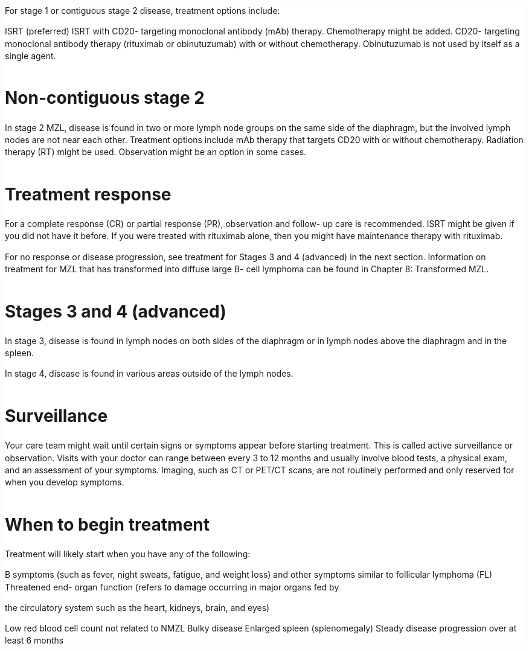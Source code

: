 For stage 1 or contiguous stage 2 disease, treatment options include:

ISRT (preferred) ISRT with CD20- targeting monoclonal antibody (mAb) therapy. Chemotherapy might be added. CD20- targeting monoclonal antibody therapy (rituximab or obinutuzumab) with or without chemotherapy. Obinutuzumab is not used by itself as a single agent.

# Non-contiguous stage 2

In stage 2 MZL, disease is found in two or more lymph node groups on the same side of the diaphragm, but the involved lymph nodes are not near each other. Treatment options include mAb therapy that targets CD20 with or without chemotherapy. Radiation therapy (RT) might be used. Observation might be an option in some cases.

# Treatment response

For a complete response (CR) or partial response (PR), observation and follow- up care is recommended. ISRT might be given if you did not have it before. If you were treated with rituximab alone, then you might have maintenance therapy with rituximab.

For no response or disease progression, see treatment for Stages 3 and 4 (advanced) in the next section. Information on treatment for MZL that has transformed into diffuse large B- cell lymphoma can be found in Chapter 8: Transformed MZL.

# Stages 3 and 4 (advanced)

In stage 3, disease is found in lymph nodes on both sides of the diaphragm or in lymph nodes above the diaphragm and in the spleen.

In stage 4, disease is found in various areas outside of the lymph nodes.

# Surveillance

Your care team might wait until certain signs or symptoms appear before starting treatment. This is called active surveillance or observation. Visits with your doctor can range between every 3 to 12 months and usually involve blood tests, a physical exam, and an assessment of your symptoms. Imaging, such as CT or PET/CT scans, are not routinely performed and only reserved for when you develop symptoms.

# When to begin treatment

Treatment will likely start when you have any of the following:

B symptoms (such as fever, night sweats, fatigue, and weight loss) and other symptoms similar to follicular lymphoma (FL) Threatened end- organ function (refers to damage occurring in major organs fed by

the circulatory system such as the heart, kidneys, brain, and eyes)

Low red blood cell count not related to NMZL Bulky disease Enlarged spleen (splenomegaly) Steady disease progression over at least 6 months
